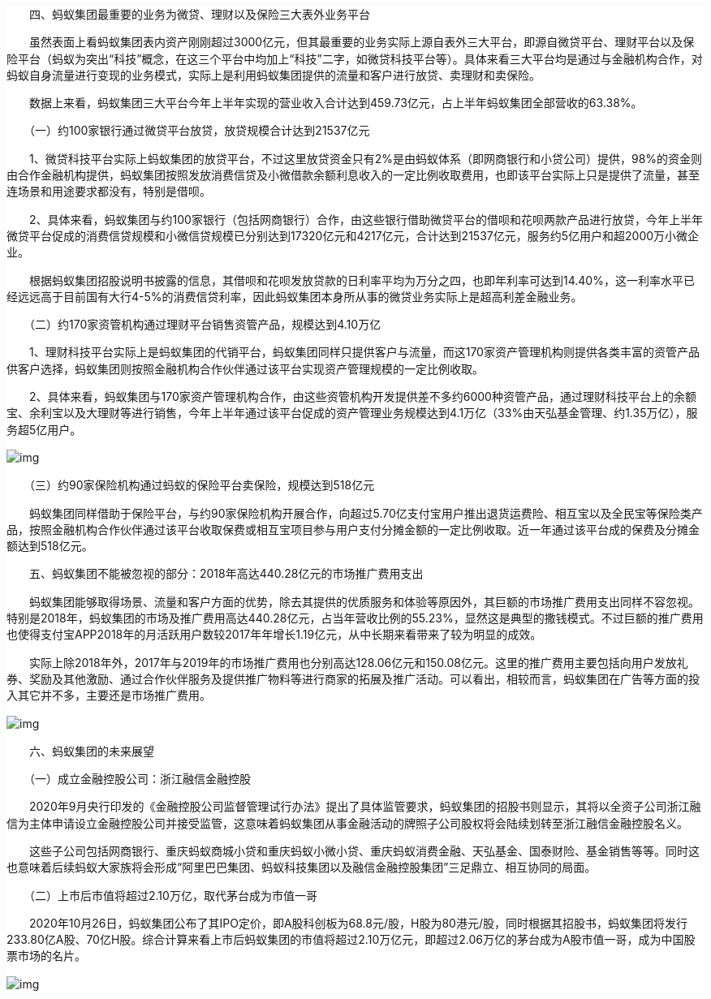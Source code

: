 　　四、蚂蚁集团最重要的业务为微贷、理财以及保险三大表外业务平台

　　虽然表面上看蚂蚁集团表内资产刚刚超过3000亿元，但其最重要的业务实际上源自表外三大平台，即源自微贷平台、理财平台以及保险平台（蚂蚁为突出“科技”概念，在这三个平台中均加上“科技”二字，如微贷科技平台等）。具体来看三大平台均是通过与金融机构合作，对蚂蚁自身流量进行变现的业务模式，实际上是利用蚂蚁集团提供的流量和客户进行放贷、卖理财和卖保险。

　　数据上来看，蚂蚁集团三大平台今年上半年实现的营业收入合计达到459.73亿元，占上半年蚂蚁集团全部营收的63.38%。

　　（一）约100家银行通过微贷平台放贷，放贷规模合计达到21537亿元

　　1、微贷科技平台实际上蚂蚁集团的放贷平台，不过这里放贷资金只有2%是由蚂蚁体系（即网商银行和小贷公司）提供，98%的资金则由合作金融机构提供，蚂蚁集团按照发放消费信贷及小微借款余额利息收入的一定比例收取费用，也即该平台实际上只是提供了流量，甚至连场景和用途要求都没有，特别是借呗。

　　2、具体来看，蚂蚁集团与约100家银行（包括网商银行）合作，由这些银行借助微贷平台的借呗和花呗两款产品进行放贷，今年上半年微贷平台促成的消费信贷规模和小微信贷规模已分别达到17320亿元和4217亿元，合计达到21537亿元，服务约5亿用户和超2000万小微企业。

　　根据蚂蚁集团招股说明书披露的信息，其借呗和花呗发放贷款的日利率平均为万分之四，也即年利率可达到14.40%，这一利率水平已经远远高于目前国有大行4-5%的消费信贷利率，因此蚂蚁集团本身所从事的微贷业务实际上是超高利差金融业务。

　　（二）约170家资管机构通过理财平台销售资管产品，规模达到4.10万亿

　　1、理财科技平台实际上是蚂蚁集团的代销平台，蚂蚁集团同样只提供客户与流量，而这170家资产管理机构则提供各类丰富的资管产品供客户选择，蚂蚁集团则按照金融机构合作伙伴通过该平台实现资产管理规模的一定比例收取。

　　2、具体来看，蚂蚁集团与170家资产管理机构合作，由这些资管机构开发提供差不多约6000种资管产品，通过理财科技平台上的余额宝、余利宝以及大理财等进行销售，今年上半年通过该平台促成的资产管理业务规模达到4.1万亿（33%由天弘基金管理、约1.35万亿），服务超5亿用户。

![img](https://cdn.jsdelivr.net/gh/yakeing/Documentation@main/Hexo/images/d527-kcaeqzx2749594.jpg)

　　（三）约90家保险机构通过蚂蚁的保险平台卖保险，规模达到518亿元

　　蚂蚁集团同样借助于保险平台，与约90家保险机构开展合作，向超过5.70亿支付宝用户推出退货运费险、相互宝以及全民宝等保险类产品，按照金融机构合作伙伴通过该平台收取保费或相互宝项目参与用户支付分摊金额的一定比例收取。近一年通过该平台成的保费及分摊金额达到518亿元。

　　五、蚂蚁集团不能被忽视的部分：2018年高达440.28亿元的市场推广费用支出

　　蚂蚁集团能够取得场景、流量和客户方面的优势，除去其提供的优质服务和体验等原因外，其巨额的市场推广费用支出同样不容忽视。特别是2018年，蚂蚁集团的市场及推广费用高达440.28亿元，占当年营收比例的55.23%，显然这是典型的撒钱模式。不过巨额的推广费用也使得支付宝APP2018年的月活跃用户数较2017年年增长1.19亿元，从中长期来看带来了较为明显的成效。

　　实际上除2018年外，2017年与2019年的市场推广费用也分别高达128.06亿元和150.08亿元。这里的推广费用主要包括向用户发放礼券、奖励及其他激励、通过合作伙伴服务及提供推广物料等进行商家的拓展及推广活动。可以看出，相较而言，蚂蚁集团在广告等方面的投入其它并不多，主要还是市场推广费用。

![img](https://cdn.jsdelivr.net/gh/yakeing/Documentation@main/Hexo/images/b4d8-kcaeqzx2749622.jpg)

　　六、蚂蚁集团的未来展望

　　（一）成立金融控股公司：浙江融信金融控股

　　2020年9月央行印发的《金融控股公司监督管理试行办法》提出了具体监管要求，蚂蚁集团的招股书则显示，其将以全资子公司浙江融信为主体申请设立金融控股公司并接受监管，这意味着蚂蚁集团从事金融活动的牌照子公司股权将会陆续划转至浙江融信金融控股名义。

　　这些子公司包括网商银行、重庆蚂蚁商城小贷和重庆蚂蚁小微小贷、重庆蚂蚁消费金融、天弘基金、国泰财险、基金销售等等。同时这也意味着后续蚂蚁大家族将会形成“阿里巴巴集团、蚂蚁科技集团以及融信金融控股集团”三足鼎立、相互协同的局面。

　　（二）上市后市值将超过2.10万亿，取代茅台成为市值一哥

　　2020年10月26日，蚂蚁集团公布了其IPO定价，即A股科创板为68.8元/股，H股为80港元/股，同时根据其招股书，蚂蚁集团将发行233.80亿A股、70亿H股。综合计算来看上市后蚂蚁集团的市值将超过2.10万亿元，即超过2.06万亿的茅台成为A股市值一哥，成为中国股票市场的名片。

![img](https://cdn.jsdelivr.net/gh/yakeing/Documentation@main/Hexo/images/e327-kcaeqzx2749657.jpg)
